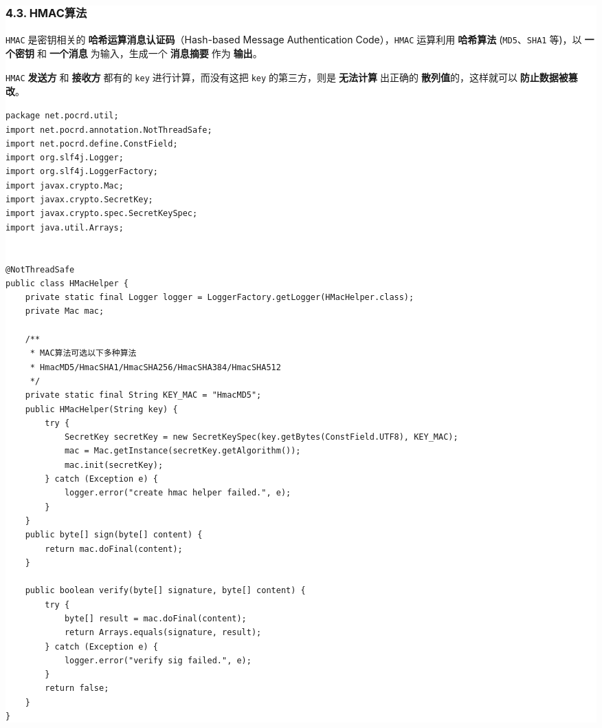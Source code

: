 ### 4.3. HMAC算法

`HMAC` 是密钥相关的 **哈希运算消息认证码**（Hash-based Message Authentication Code），`HMAC` 运算利用 **哈希算法** (`MD5`、`SHA1` 等)，以 **一个密钥** 和 **一个消息** 为输入，生成一个 **消息摘要** 作为 **输出**。

`HMAC` **发送方** 和 **接收方** 都有的 `key` 进行计算，而没有这把 `key` 的第三方，则是 **无法计算** 出正确的 **散列值**的，这样就可以 **防止数据被篡改**。

```
package net.pocrd.util;
import net.pocrd.annotation.NotThreadSafe;
import net.pocrd.define.ConstField;
import org.slf4j.Logger;
import org.slf4j.LoggerFactory;
import javax.crypto.Mac;
import javax.crypto.SecretKey;
import javax.crypto.spec.SecretKeySpec;
import java.util.Arrays;


@NotThreadSafe
public class HMacHelper {
    private static final Logger logger = LoggerFactory.getLogger(HMacHelper.class);
    private Mac mac;

    /**
     * MAC算法可选以下多种算法
     * HmacMD5/HmacSHA1/HmacSHA256/HmacSHA384/HmacSHA512
     */
    private static final String KEY_MAC = "HmacMD5";
    public HMacHelper(String key) {
        try {
            SecretKey secretKey = new SecretKeySpec(key.getBytes(ConstField.UTF8), KEY_MAC);
            mac = Mac.getInstance(secretKey.getAlgorithm());
            mac.init(secretKey);
        } catch (Exception e) {
            logger.error("create hmac helper failed.", e);
        }
    }
    public byte[] sign(byte[] content) {
        return mac.doFinal(content);
    }
    
    public boolean verify(byte[] signature, byte[] content) {
        try {
            byte[] result = mac.doFinal(content);
            return Arrays.equals(signature, result);
        } catch (Exception e) {
            logger.error("verify sig failed.", e);
        }
        return false;
    }
}
```
